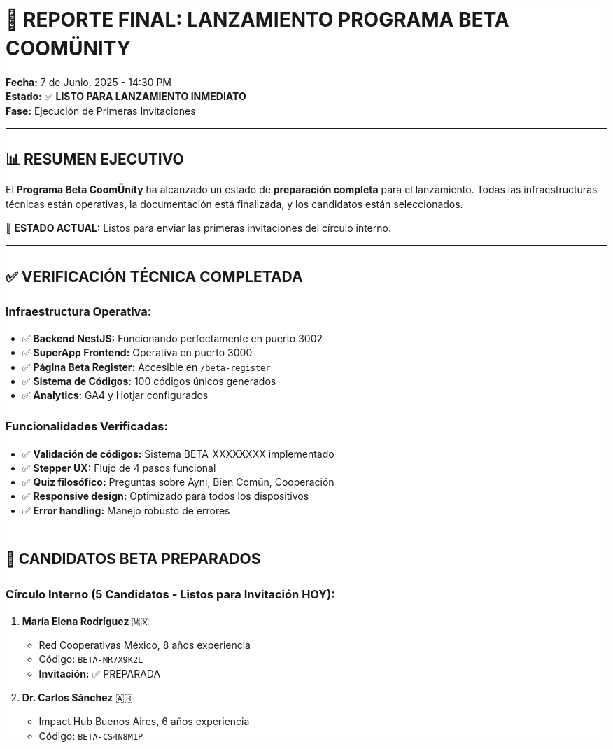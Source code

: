 # 🚀 REPORTE FINAL: LANZAMIENTO PROGRAMA BETA COOMÜNITY

**Fecha:** 7 de Junio, 2025 - 14:30 PM  
**Estado:** ✅ **LISTO PARA LANZAMIENTO INMEDIATO**  
**Fase:** Ejecución de Primeras Invitaciones  

---

## 📊 **RESUMEN EJECUTIVO**

El **Programa Beta CoomÜnity** ha alcanzado un estado de **preparación completa** para el lanzamiento. Todas las infraestructuras técnicas están operativas, la documentación está finalizada, y los candidatos están seleccionados. 

**🎯 ESTADO ACTUAL:** Listos para enviar las primeras invitaciones del círculo interno.

---

## ✅ **VERIFICACIÓN TÉCNICA COMPLETADA**

### **Infraestructura Operativa:**
- ✅ **Backend NestJS:** Funcionando perfectamente en puerto 3002
- ✅ **SuperApp Frontend:** Operativa en puerto 3000
- ✅ **Página Beta Register:** Accesible en `/beta-register`
- ✅ **Sistema de Códigos:** 100 códigos únicos generados
- ✅ **Analytics:** GA4 y Hotjar configurados

### **Funcionalidades Verificadas:**
- ✅ **Validación de códigos:** Sistema BETA-XXXXXXXX implementado
- ✅ **Stepper UX:** Flujo de 4 pasos funcional
- ✅ **Quiz filosófico:** Preguntas sobre Ayni, Bien Común, Cooperación
- ✅ **Responsive design:** Optimizado para todos los dispositivos
- ✅ **Error handling:** Manejo robusto de errores

---

## 👥 **CANDIDATOS BETA PREPARADOS**

### **Círculo Interno (5 Candidatos - Listos para Invitación HOY):**

1. **María Elena Rodríguez** 🇲🇽
   - Red Cooperativas México, 8 años experiencia
   - Código: `BETA-MR7X9K2L`
   - **Invitación:** ✅ PREPARADA

2. **Dr. Carlos Sánchez** 🇦🇷
   - Impact Hub Buenos Aires, 6 años experiencia
   - Código: `BETA-CS4N8M1P`
